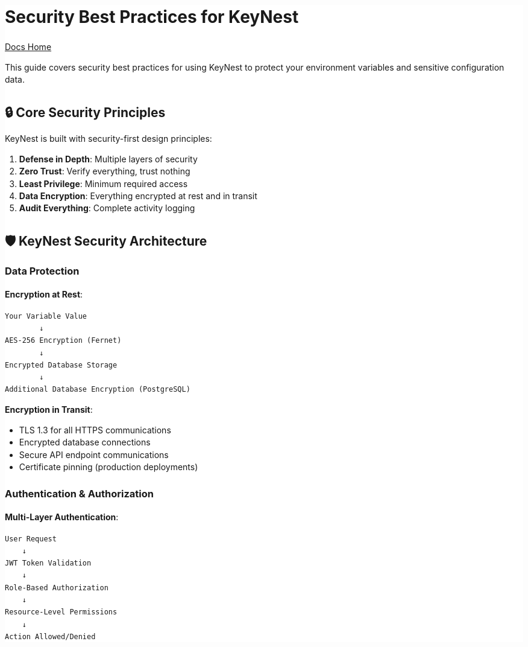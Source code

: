# Security Best Practices for KeyNest

[Docs Home](index.md)

This guide covers security best practices for using KeyNest to protect your environment variables and sensitive configuration data.

## 🔒 Core Security Principles

KeyNest is built with security-first design principles:

1. **Defense in Depth**: Multiple layers of security
2. **Zero Trust**: Verify everything, trust nothing
3. **Least Privilege**: Minimum required access
4. **Data Encryption**: Everything encrypted at rest and in transit
5. **Audit Everything**: Complete activity logging

## 🛡️ KeyNest Security Architecture

### Data Protection

**Encryption at Rest**:
```
Your Variable Value
        ↓
AES-256 Encryption (Fernet)
        ↓
Encrypted Database Storage
        ↓
Additional Database Encryption (PostgreSQL)
```

**Encryption in Transit**:
- TLS 1.3 for all HTTPS communications
- Encrypted database connections
- Secure API endpoint communications
- Certificate pinning (production deployments)

### Authentication & Authorization

**Multi-Layer Authentication**:
```
User Request
    ↓
JWT Token Validation
    ↓
Role-Based Authorization
    ↓
Resource-Level Permissions
    ↓
Action Allowed/Denied
```
